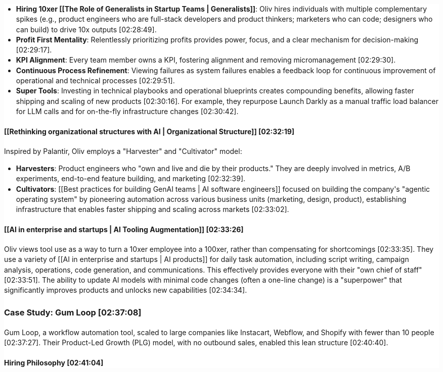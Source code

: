 *   **Hiring 10xer [[The Role of Generalists in Startup Teams | Generalists]]**: Oliv hires individuals with multiple complementary spikes (e.g., product engineers who are full-stack developers and product thinkers; marketers who can code; designers who can build) to drive 10x outputs <a class="yt-timestamp" data-t="02:28:49">[02:28:49]</a>.
*   **Profit First Mentality**: Relentlessly prioritizing profits provides power, focus, and a clear mechanism for decision-making <a class="yt-timestamp" data-t="02:29:17">[02:29:17]</a>.
*   **KPI Alignment**: Every team member owns a KPI, fostering alignment and removing micromanagement <a class="yt-timestamp" data-t="02:29:30">[02:29:30]</a>.
*   **Continuous Process Refinement**: Viewing failures as system failures enables a feedback loop for continuous improvement of operational and technical processes <a class="yt-timestamp" data-t="02:29:51">[02:29:51]</a>.
*   **Super Tools**: Investing in technical playbooks and operational blueprints creates compounding benefits, allowing faster shipping and scaling of new products <a class="yt-timestamp" data-t="02:30:16">[02:30:16]</a>. For example, they repurpose Launch Darkly as a manual traffic load balancer for LLM calls and for on-the-fly infrastructure changes <a class="yt-timestamp" data-t="02:30:42">[02:30:42]</a>.

#### [[Rethinking organizational structures with AI | Organizational Structure]] <a class="yt-timestamp" data-t="02:32:19">[02:32:19]</a>

Inspired by Palantir, Oliv employs a "Harvester" and "Cultivator" model:
*   **Harvesters**: Product engineers who "own and live and die by their products." They are deeply involved in metrics, A/B experiments, end-to-end feature building, and marketing <a class="yt-timestamp" data-t="02:32:39">[02:32:39]</a>.
*   **Cultivators**: [[Best practices for building GenAI teams | AI software engineers]] focused on building the company's "agentic operating system" by pioneering automation across various business units (marketing, design, product), establishing infrastructure that enables faster shipping and scaling across markets <a class="yt-timestamp" data-t="02:33:02">[02:33:02]</a>.

#### [[AI in enterprise and startups | AI Tooling Augmentation]] <a class="yt-timestamp" data-t="02:33:26">[02:33:26]</a>

Oliv views tool use as a way to turn a 10xer employee into a 100xer, rather than compensating for shortcomings <a class="yt-timestamp" data-t="02:33:35">[02:33:35]</a>. They use a variety of [[AI in enterprise and startups | AI products]] for daily task automation, including script writing, campaign analysis, operations, code generation, and communications. This effectively provides everyone with their "own chief of staff" <a class="yt-timestamp" data-t="02:33:51">[02:33:51]</a>. The ability to update AI models with minimal code changes (often a one-line change) is a "superpower" that significantly improves products and unlocks new capabilities <a class="yt-timestamp" data-t="02:34:34">[02:34:34]</a>.

### Case Study: Gum Loop <a class="yt-timestamp" data-t="02:37:08">[02:37:08]</a>

Gum Loop, a workflow automation tool, scaled to large companies like Instacart, Webflow, and Shopify with fewer than 10 people <a class="yt-timestamp" data-t="02:37:27">[02:37:27]</a>. Their Product-Led Growth (PLG) model, with no outbound sales, enabled this lean structure <a class="yt-timestamp" data-t="02:40:40">[02:40:40]</a>.

#### Hiring Philosophy <a class="yt-timestamp" data-t="02:41:04">[02:41:04]</a>
